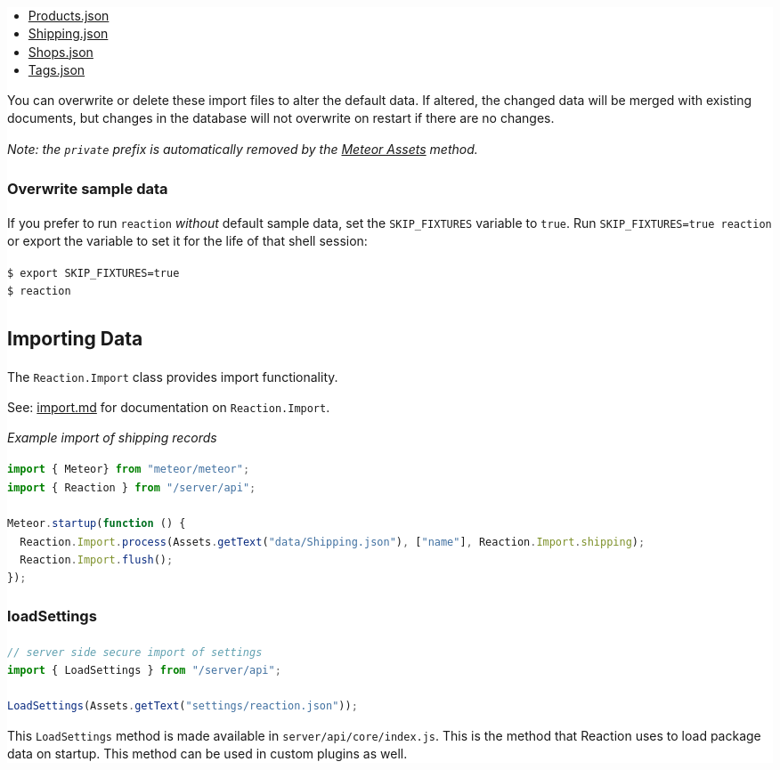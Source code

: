 -   [Products.json](https://github.com/reactioncommerce/reaction/blob/master/private/data/Products.json)
-   [Shipping.json](https://github.com/reactioncommerce/reaction/blob/master/private/data/Shipping.json)
-   [Shops.json](https://github.com/reactioncommerce/reaction/blob/master/private/data/Shops.json)
-   [Tags.json](https://github.com/reactioncommerce/reaction/blob/master/private/data/Tags.json)

You can overwrite or delete these import files to alter the default data. If altered, the changed data will be merged with existing documents, but changes in the database will not overwrite on restart if there are no changes.

_Note: the `private` prefix is automatically removed by the [Meteor Assets](http://docs.meteor.com/api/assets.html) method._

### Overwrite sample data

If you prefer to run `reaction` _without_ default sample data, set the `SKIP_FIXTURES` variable to `true`. Run `SKIP_FIXTURES=true reaction` or export the variable to set it for the life of that shell session:

    $ export SKIP_FIXTURES=true
    $ reaction

## Importing Data

The `Reaction.Import` class provides import functionality.

See: [import.md](reaction-import.md) for documentation on `Reaction.Import`.

_Example import of shipping records_

```js
import { Meteor} from "meteor/meteor";
import { Reaction } from "/server/api";

Meteor.startup(function () {
  Reaction.Import.process(Assets.getText("data/Shipping.json"), ["name"], Reaction.Import.shipping);
  Reaction.Import.flush();
});
```

### loadSettings

```js
// server side secure import of settings
import { LoadSettings } from "/server/api";

LoadSettings(Assets.getText("settings/reaction.json"));
```

This `LoadSettings` method is made available in `server/api/core/index.js`. This is the method that Reaction uses to load package data on startup. This method can be used in custom plugins as well.
